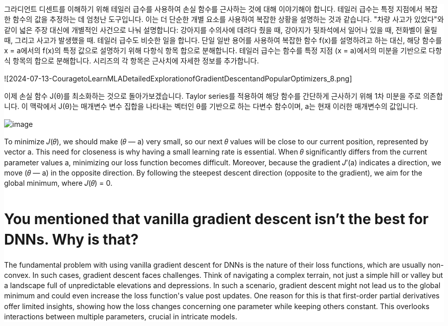 그라디언트 디센트를 이해하기 위해 테일러 급수를 사용하여 손실 함수를 근사하는 것에 대해 이야기해야 합니다. 테일러 급수는 특정 지점에서 복잡한 함수의 값을 추정하는 데 엄청난 도구입니다. 이는 더 단순한 개별 요소를 사용하여 복잡한 상황을 설명하는 것과 같습니다. "차량 사고가 있었다"와 같이 넓은 주장 대신에 개별적인 사건으로 나눠 설명합니다: 강아지를 수의사에 데려다 줬을 때, 강아지가 뒷좌석에서 일어나 있을 때, 전화벨이 울릴 때, 그리고 사고가 발생했을 때. 테일러 급수도 비슷한 일을 합니다. 단일 일반 용어를 사용하여 복잡한 함수 f(x)를 설명하려고 하는 대신, 해당 함수를 x = a에서의 f(x)의 특정 값으로 설명하기 위해 다항식 항목 합으로 분해합니다. 테일러 급수는 함수를 특정 지점 (x = a)에서의 미분을 기반으로 다항식 항목의 합으로 분해합니다. 시리즈의 각 항목은 근사치에 자세한 정보를 추가합니다.

![2024-07-13-CouragetoLearnMLADetailedExplorationofGradientDescentandPopularOptimizers_8.png]

이제 손실 함수 J(θ)를 최소화하는 것으로 돌아가보겠습니다. Taylor series를 적용하여 해당 함수를 간단하게 근사하기 위해 1차 미분을 주로 의존합니다. 이 맥락에서 J(θ)는 매개변수 변수 집합을 나타내는 벡터인 θ를 기반으로 하는 다변수 함수이며, a는 현재 이러한 매개변수의 값입니다.



<ins class="adsbygoogle"
     style="display:block"
     data-ad-client="ca-pub-4877378276818686"
     data-ad-slot="1107185301"
     data-ad-format="auto"
     data-full-width-responsive="true"></ins>

<script>
     (adsbygoogle = window.adsbygoogle || []).push({});
</script>

![image](/assets/img/2024-07-13-CouragetoLearnMLADetailedExplorationofGradientDescentandPopularOptimizers_9.png)

To minimize 𝐽(𝜃), we should make (𝜃 — a) very small, so our next 𝜃 values will be close to our current position, represented by vector a. This need for closeness is why having a small learning rate is essential. When 𝜃 significantly differs from the current parameter values a, minimizing our loss function becomes difficult. Moreover, because the gradient 𝐽’(a) indicates a direction, we move (𝜃 — a) in the opposite direction. By following the steepest descent direction (opposite to the gradient), we aim for the global minimum, where 𝐽(𝜃) = 0.

# You mentioned that vanilla gradient descent isn’t the best for DNNs. Why is that?

The fundamental problem with using vanilla gradient descent for DNNs is the nature of their loss functions, which are usually non-convex. In such cases, gradient descent faces challenges. Think of navigating a complex terrain, not just a simple hill or valley but a landscape full of unpredictable elevations and depressions. In such a scenario, gradient descent might not lead us to the global minimum and could even increase the loss function's value post updates. One reason for this is that first-order partial derivatives offer limited insights, showing how the loss changes concerning one parameter while keeping others constant. This overlooks interactions between multiple parameters, crucial in intricate models.



<ins class="adsbygoogle"
     style="display:block"
     data-ad-client="ca-pub-4877378276818686"
     data-ad-slot="1107185301"
     data-ad-format="auto"
     data-full-width-responsive="true"></ins>

<script>
     (adsbygoogle = window.adsbygoogle || []).push({});
</script>
